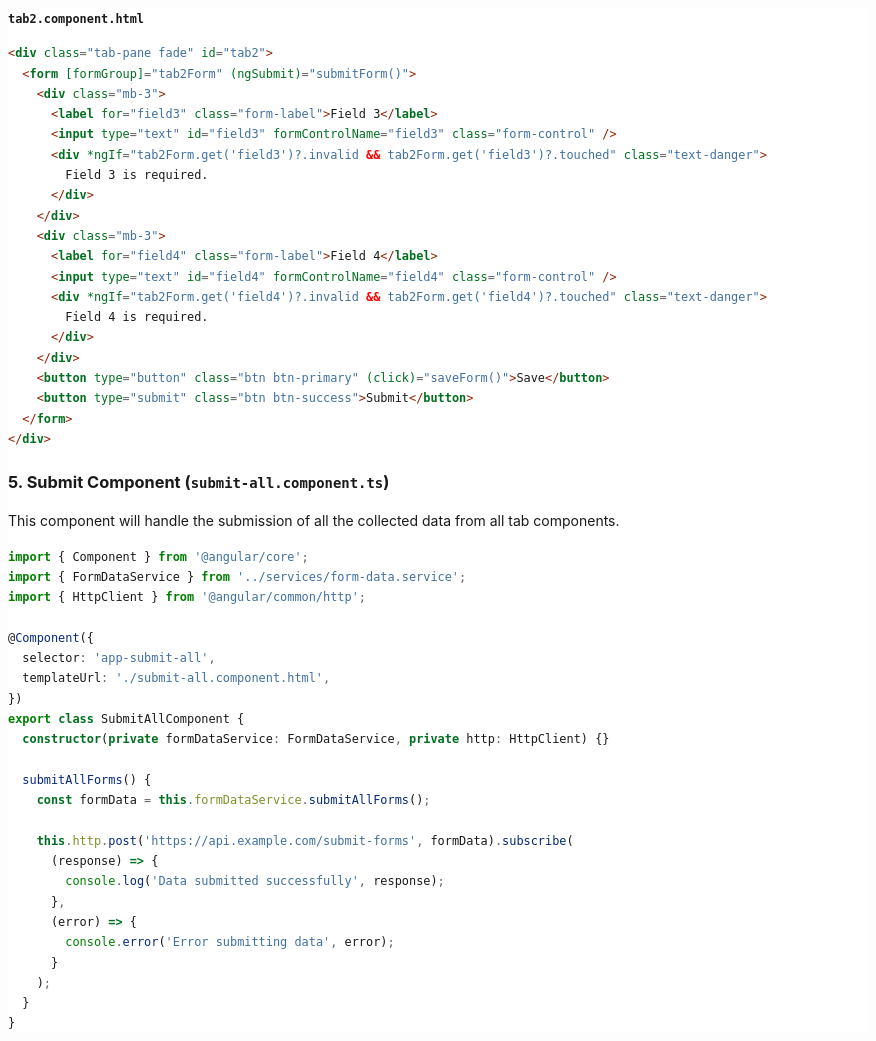 **`tab2.component.html`**

```html
<div class="tab-pane fade" id="tab2">
  <form [formGroup]="tab2Form" (ngSubmit)="submitForm()">
    <div class="mb-3">
      <label for="field3" class="form-label">Field 3</label>
      <input type="text" id="field3" formControlName="field3" class="form-control" />
      <div *ngIf="tab2Form.get('field3')?.invalid && tab2Form.get('field3')?.touched" class="text-danger">
        Field 3 is required.
      </div>
    </div>
    <div class="mb-3">
      <label for="field4" class="form-label">Field 4</label>
      <input type="text" id="field4" formControlName="field4" class="form-control" />
      <div *ngIf="tab2Form.get('field4')?.invalid && tab2Form.get('field4')?.touched" class="text-danger">
        Field 4 is required.
      </div>
    </div>
    <button type="button" class="btn btn-primary" (click)="saveForm()">Save</button>
    <button type="submit" class="btn btn-success">Submit</button>
  </form>
</div>
```

### 5. **Submit Component (`submit-all.component.ts`)**

This component will handle the submission of all the collected data from all tab components.

```typescript
import { Component } from '@angular/core';
import { FormDataService } from '../services/form-data.service';
import { HttpClient } from '@angular/common/http';

@Component({
  selector: 'app-submit-all',
  templateUrl: './submit-all.component.html',
})
export class SubmitAllComponent {
  constructor(private formDataService: FormDataService, private http: HttpClient) {}

  submitAllForms() {
    const formData = this.formDataService.submitAllForms();
    
    this.http.post('https://api.example.com/submit-forms', formData).subscribe(
      (response) => {
        console.log('Data submitted successfully', response);
      },
      (error) => {
        console.error('Error submitting data', error);
      }
    );
  }
}
```
